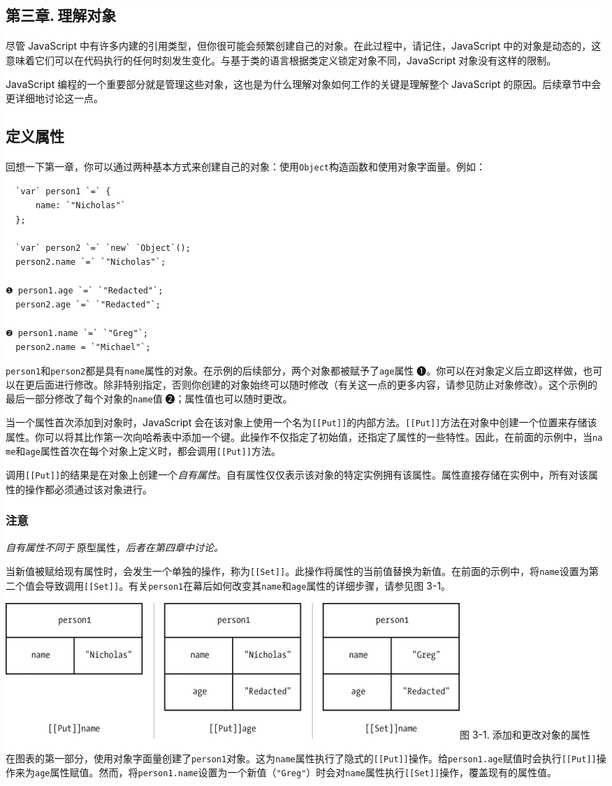 ## 第三章. 理解对象

尽管 JavaScript 中有许多内建的引用类型，但你很可能会频繁创建自己的对象。在此过程中，请记住，JavaScript 中的对象是动态的，这意味着它们可以在代码执行的任何时刻发生变化。与基于类的语言根据类定义锁定对象不同，JavaScript 对象没有这样的限制。

JavaScript 编程的一个重要部分就是管理这些对象，这也是为什么理解对象如何工作的关键是理解整个 JavaScript 的原因。后续章节中会更详细地讨论这一点。

## 定义属性

回想一下第一章，你可以通过两种基本方式来创建自己的对象：使用`Object`构造函数和使用对象字面量。例如：

```
  `var` person1 `=` {
      name: `"Nicholas"`
  };

  `var` person2 `=` `new` `Object`();
  person2.name `=` `"Nicholas"`;

❶ person1.age `=` `"Redacted"`;
  person2.age `=` `"Redacted"`;

❷ person1.name `=` `"Greg"`;
  person2.name = `"Michael"`;
```

`person1`和`person2`都是具有`name`属性的对象。在示例的后续部分，两个对象都被赋予了`age`属性 ❶。你可以在对象定义后立即这样做，也可以在更后面进行修改。除非特别指定，否则你创建的对象始终可以随时修改（有关这一点的更多内容，请参见防止对象修改）。这个示例的最后一部分修改了每个对象的`name`值 ❷；属性值也可以随时更改。

当一个属性首次添加到对象时，JavaScript 会在该对象上使用一个名为`[[Put]]`的内部方法。`[[Put]]`方法在对象中创建一个位置来存储该属性。你可以将其比作第一次向哈希表中添加一个键。此操作不仅指定了初始值，还指定了属性的一些特性。因此，在前面的示例中，当`name`和`age`属性首次在每个对象上定义时，都会调用`[[Put]]`方法。

调用`[[Put]]`的结果是在对象上创建一个*自有属性*。自有属性仅仅表示该对象的特定实例拥有该属性。属性直接存储在实例中，所有对该属性的操作都必须通过该对象进行。

### 注意

*自有属性不同于* 原型属性，*后者在第四章中讨论。*

当新值被赋给现有属性时，会发生一个单独的操作，称为`[[Set]]`。此操作将属性的当前值替换为新值。在前面的示例中，将`name`设置为第二个值会导致调用`[[Set]]`。有关`person1`在幕后如何改变其`name`和`age`属性的详细步骤，请参见图 3-1。

![添加和更改对象的属性](img/oojs03_01.png.jpg)图 3-1. 添加和更改对象的属性

在图表的第一部分，使用对象字面量创建了`person1`对象。这为`name`属性执行了隐式的`[[Put]]`操作。给`person1.age`赋值时会执行`[[Put]]`操作来为`age`属性赋值。然而，将`person1.name`设置为一个新值（`"Greg"`）时会对`name`属性执行`[[Set]]`操作，覆盖现有的属性值。
